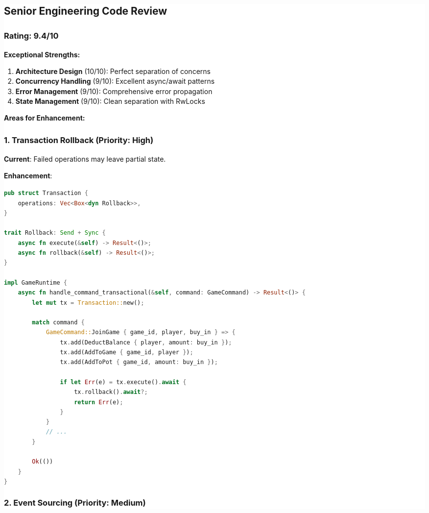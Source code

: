 
## Senior Engineering Code Review

### Rating: 9.4/10

**Exceptional Strengths:**

1. **Architecture Design** (10/10): Perfect separation of concerns
2. **Concurrency Handling** (9/10): Excellent async/await patterns
3. **Error Management** (9/10): Comprehensive error propagation
4. **State Management** (9/10): Clean separation with RwLocks

**Areas for Enhancement:**

### 1. Transaction Rollback (Priority: High)

**Current**: Failed operations may leave partial state.

**Enhancement**:
```rust
pub struct Transaction {
    operations: Vec<Box<dyn Rollback>>,
}

trait Rollback: Send + Sync {
    async fn execute(&self) -> Result<()>;
    async fn rollback(&self) -> Result<()>;
}

impl GameRuntime {
    async fn handle_command_transactional(&self, command: GameCommand) -> Result<()> {
        let mut tx = Transaction::new();
        
        match command {
            GameCommand::JoinGame { game_id, player, buy_in } => {
                tx.add(DeductBalance { player, amount: buy_in });
                tx.add(AddToGame { game_id, player });
                tx.add(AddToPot { game_id, amount: buy_in });
                
                if let Err(e) = tx.execute().await {
                    tx.rollback().await?;
                    return Err(e);
                }
            }
            // ...
        }
        
        Ok(())
    }
}
```

### 2. Event Sourcing (Priority: Medium)
